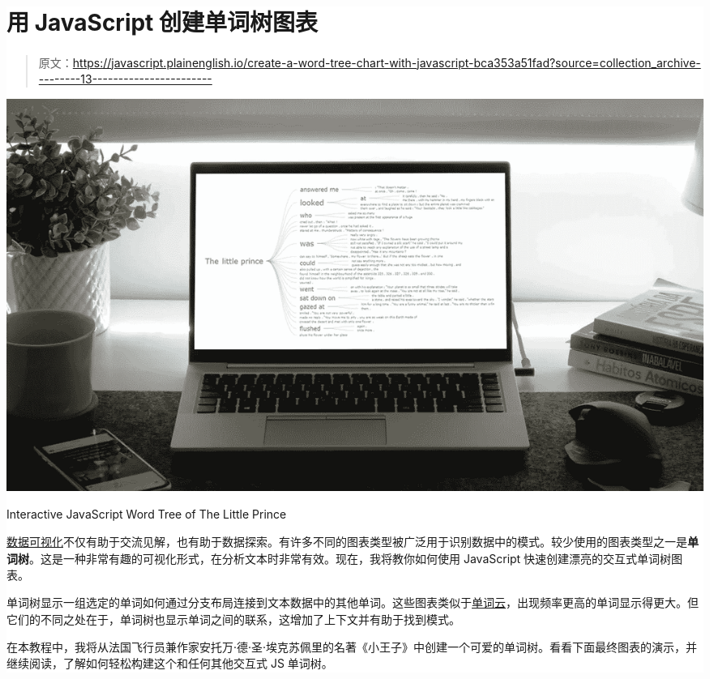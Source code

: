 # 用 JavaScript 创建单词树图表

> 原文：<https://javascript.plainenglish.io/create-a-word-tree-chart-with-javascript-bca353a51fad?source=collection_archive---------13----------------------->

![](img/1025e9b844acb2e5a3fe9944a04f8380.png)

Interactive JavaScript Word Tree of The Little Prince

[数据可视化](https://hackernoon.com/what-is-data-visualization-definition-history-and-examples-e51ded6e444a)不仅有助于交流见解，也有助于数据探索。有许多不同的图表类型被广泛用于识别数据中的模式。较少使用的图表类型之一是**单词树**。这是一种非常有趣的可视化形式，在分析文本时非常有效。现在，我将教你如何使用 JavaScript 快速创建漂亮的交互式单词树图表。

单词树显示一组选定的单词如何通过分支布局连接到文本数据中的其他单词。这些图表类似于[单词云](https://datavizcatalogue.com/methods/wordcloud.html)，出现频率更高的单词显示得更大。但它们的不同之处在于，单词树也显示单词之间的联系，这增加了上下文并有助于找到模式。

在本教程中，我将从法国飞行员兼作家安托万·德·圣·埃克苏佩里的名著《小王子》中创建一个可爱的单词树。看看下面最终图表的演示，并继续阅读，了解如何轻松构建这个和任何其他交互式 JS 单词树。
